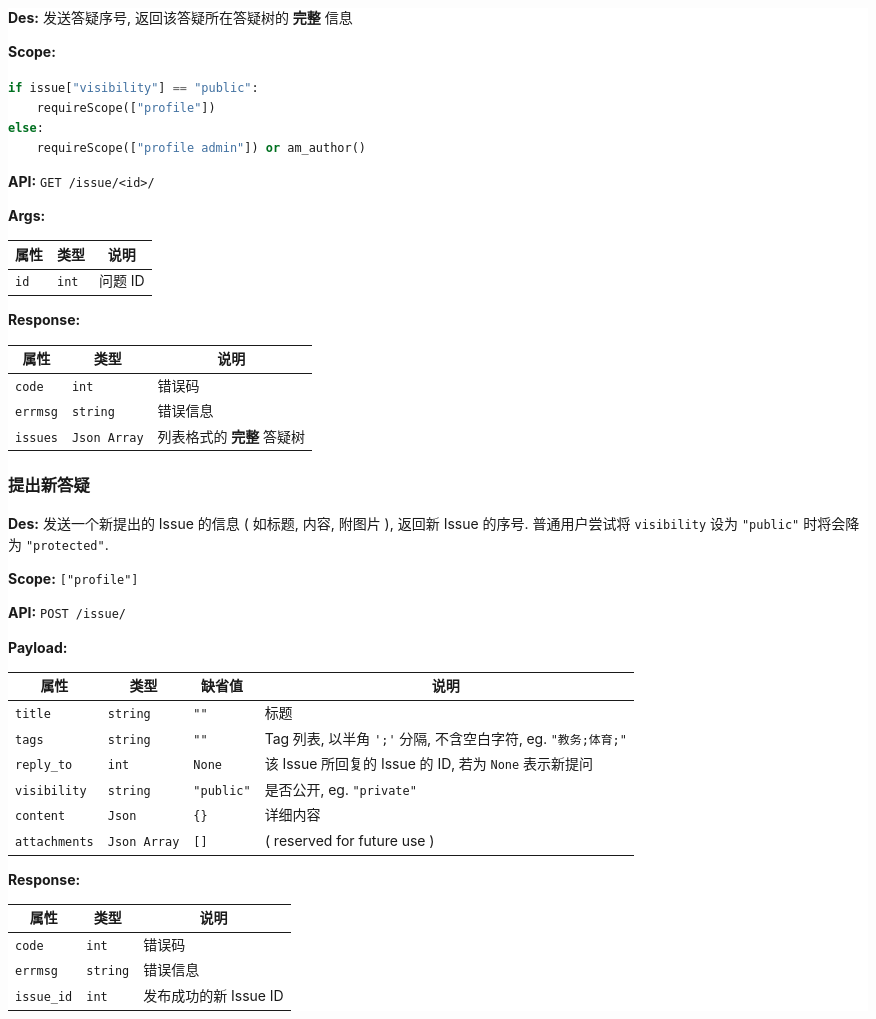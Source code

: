 **Des:** 发送答疑序号, 返回该答疑所在答疑树的 **完整** 信息

**Scope:**

```python
if issue["visibility"] == "public":
    requireScope(["profile"])
else:
    requireScope(["profile admin"]) or am_author()
```

**API:** `GET /issue/<id>/`

**Args:**

| 属性 | 类型  | 说明    |
| ---- | ----- | ------- |
| `id` | `int` | 问题 ID |

**Response:**

| 属性     | 类型         | 说明                       |
| -------- | ------------ | -------------------------- |
| `code`   | `int`        | 错误码                     |
| `errmsg` | `string`     | 错误信息                   |
| `issues` | `Json Array` | 列表格式的 **完整** 答疑树 |

### 提出新答疑

**Des:** 发送一个新提出的 Issue 的信息 ( 如标题, 内容, 附图片 ), 返回新 Issue 的序号. 普通用户尝试将 `visibility` 设为 `"public"` 时将会降为 `"protected"`.

**Scope:** `["profile"]`

**API:** `POST /issue/`

**Payload:**

| 属性          | 类型         | 缺省值     | 说明                                                          |
| ------------- | ------------ | ---------- | ------------------------------------------------------------- |
| `title`       | `string`     | `""`       | 标题                                                          |
| `tags`        | `string`     | `""`       | Tag 列表, 以半角 `';'` 分隔, 不含空白字符, eg. `"教务;体育;"` |
| `reply_to`    | `int`        | `None`     | 该 Issue 所回复的 Issue 的 ID, 若为 `None` 表示新提问         |
| `visibility`  | `string`     | `"public"` | 是否公开, eg. `"private"`                                     |
| `content`     | `Json`       | `{}`       | 详细内容                                                      |
| `attachments` | `Json Array` | `[]`       | ( reserved for future use )                                   |

**Response:**

| 属性       | 类型     | 说明                  |
| ---------- | -------- | --------------------- |
| `code`     | `int`    | 错误码                |
| `errmsg`   | `string` | 错误信息              |
| `issue_id` | `int`    | 发布成功的新 Issue ID |
